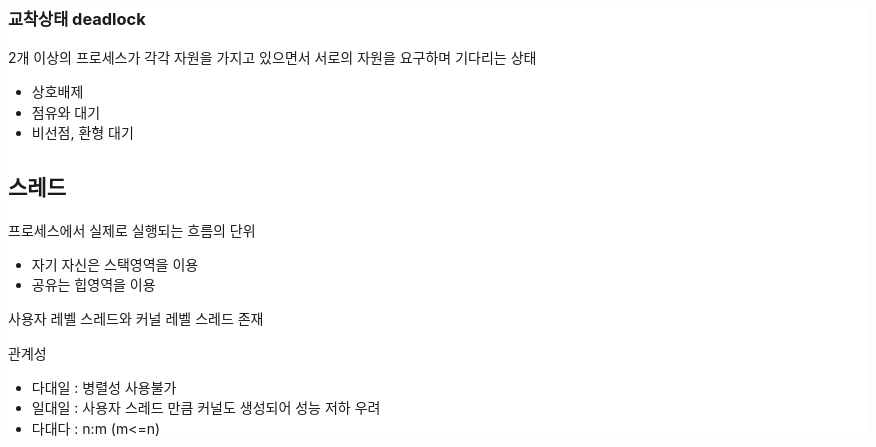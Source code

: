 ### 교착상태 deadlock
2개 이상의 프로세스가 각각 자원을 가지고 있으면서 서로의 자원을 요구하며 기다리는 상태
- 상호배제
- 점유와 대기
- 비선점, 환형 대기

## 스레드
프로세스에서 실제로 실행되는 흐름의 단위
- 자기 자신은 스택영역을 이용
- 공유는 힙영역을 이용

사용자 레벨 스레드와 커널 레벨 스레드 존재 

관계성
- 다대일 : 병렬성 사용불가
- 일대일 : 사용자 스레드 만큼 커널도 생성되어 성능 저하 우려
- 다대다 : n:m (m<=n)